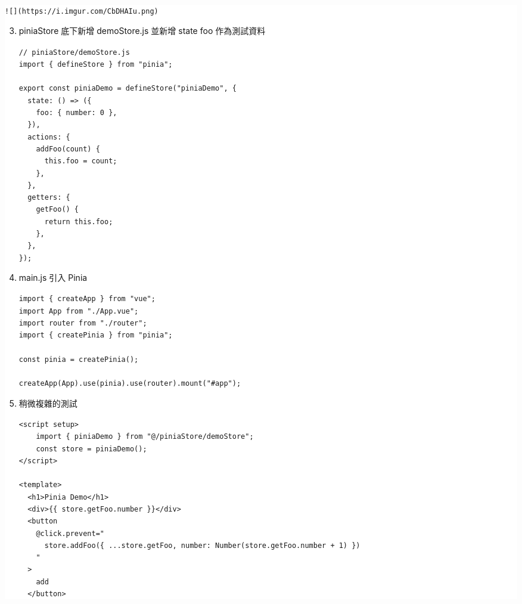     ![](https://i.imgur.com/CbDHAIu.png)

    
3. piniaStore 底下新增 demoStore.js 並新增 state foo 作為測試資料
    
    ```javascript=
    // piniaStore/demoStore.js
   import { defineStore } from "pinia";

    export const piniaDemo = defineStore("piniaDemo", {
      state: () => ({
        foo: { number: 0 },
      }),
      actions: {
        addFoo(count) {
          this.foo = count;
        },
      },
      getters: {
        getFoo() {
          return this.foo;
        },
      },
    });
    ``` 
4. main.js 引入 Pinia
    ```javascript=
    import { createApp } from "vue";
    import App from "./App.vue";
    import router from "./router";
    import { createPinia } from "pinia";

    const pinia = createPinia();

    createApp(App).use(pinia).use(router).mount("#app");
    ```
5. 稍微複雜的測試
    ```vue=
    <script setup>
        import { piniaDemo } from "@/piniaStore/demoStore";
        const store = piniaDemo();
    </script>

    <template>
      <h1>Pinia Demo</h1>
      <div>{{ store.getFoo.number }}</div>
      <button
        @click.prevent="
          store.addFoo({ ...store.getFoo, number: Number(store.getFoo.number + 1) })
        "
      >
        add
      </button>
